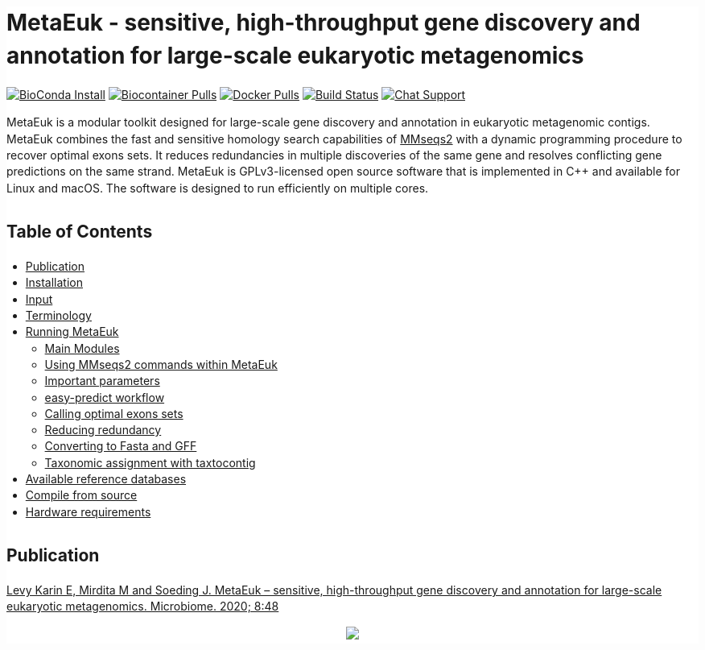 # MetaEuk - sensitive, high-throughput gene discovery and annotation for large-scale eukaryotic metagenomics


[![BioConda Install](https://img.shields.io/conda/dn/bioconda/metaeuk.svg?style=flag&label=BioConda%20install)](https://anaconda.org/bioconda/metaeuk)
[![Biocontainer Pulls](https://img.shields.io/endpoint?url=https%3A%2F%2Fmmseqs.com%2Fbiocontainer.php%3Fcontainer%3Dmetaeuk)](https://biocontainers.pro/#/tools/metaeuk)
[![Docker Pulls](https://img.shields.io/docker/pulls/soedinglab/metaeuk.svg)](https://hub.docker.com/r/soedinglab/metaeuk)
[![Build Status](https://dev.azure.com/elilevy/MetaEuk/_apis/build/status/soedinglab.metaeuk?branchName=master)](https://dev.azure.com/elilevy/MetaEuk/_build/latest?definitionId=2&branchName=master)
[![Chat Support](https://chat.mmseqs.com/api/v1/shield.svg?type=online&name=chat&icon=false)](https://chat.mmseqs.com/channel/metaeuk)

MetaEuk is a modular toolkit designed for large-scale gene discovery and annotation in eukaryotic metagenomic contigs. MetaEuk combines the fast and sensitive homology search capabilities of [MMseqs2](https://github.com/soedinglab/MMseqs2) with a dynamic programming procedure to recover optimal exons sets. It reduces redundancies in multiple discoveries of the same gene and resolves conflicting gene predictions on the same strand. MetaEuk is GPLv3-licensed open source software that is implemented in C++ and available for Linux and macOS. The software is designed to run efficiently on multiple cores.


Table of Contents
-----------------
- [Publication](#publication)
- [Installation](#installation)
- [Input](#input)
- [Terminology](#terminology)
- [Running MetaEuk](#running-metaeuk)
    - [Main Modules](#main-modules)
    - [Using MMseqs2 commands within MetaEuk](#using-mmseqs2-commands-within-metaeuk)
    - [Important parameters](#important-parameters)
    - [easy-predict workflow](#easy-predict-workflow)
    - [Calling optimal exons sets](#calling-optimal-exons-sets)
    - [Reducing redundancy](#reducing-redundancy)
    - [Converting to Fasta and GFF](#converting-to-fasta-and-gff)
    - [Taxonomic assignment with taxtocontig](#taxonomic-assignment-with-taxtocontig)
- [Available reference databases](#available-reference-databases)
- [Compile from source](#compile-from-source)
- [Hardware requirements](#hardware-requirements)




## Publication

[Levy Karin E, Mirdita M and Soeding J. MetaEuk – sensitive, high-throughput gene discovery and annotation for large-scale eukaryotic metagenomics. Microbiome. 2020; 8:48](https://rdcu.be/b3ozK)

<p align="center"><img src="https://github.com/soedinglab/metaeuk/blob/master/imgs/MetaEuk.png" height="250"/></p>
